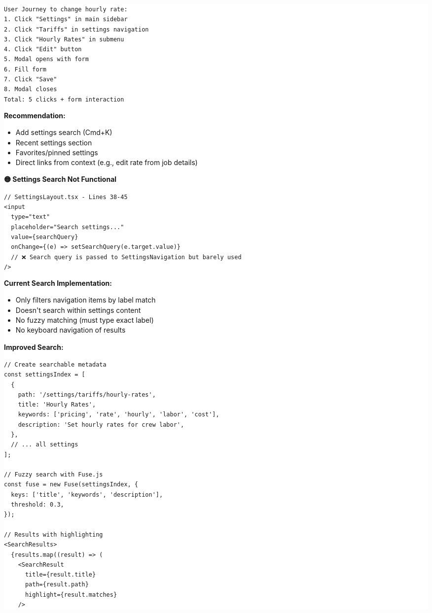 ```
User Journey to change hourly rate:
1. Click "Settings" in main sidebar
2. Click "Tariffs" in settings navigation
3. Click "Hourly Rates" in submenu
4. Click "Edit" button
5. Modal opens with form
6. Fill form
7. Click "Save"
8. Modal closes
Total: 5 clicks + form interaction
```

**Recommendation:**

- Add settings search (Cmd+K)
- Recent settings section
- Favorites/pinned settings
- Direct links from context (e.g., edit rate from job details)

**🟡 Settings Search Not Functional**

```tsx
// SettingsLayout.tsx - Lines 38-45
<input
  type="text"
  placeholder="Search settings..."
  value={searchQuery}
  onChange={(e) => setSearchQuery(e.target.value)}
  // ❌ Search query is passed to SettingsNavigation but barely used
/>
```

**Current Search Implementation:**

- Only filters navigation items by label match
- Doesn't search within settings content
- No fuzzy matching (must type exact label)
- No keyboard navigation of results

**Improved Search:**

```tsx
// Create searchable metadata
const settingsIndex = [
  {
    path: '/settings/tariffs/hourly-rates',
    title: 'Hourly Rates',
    keywords: ['pricing', 'rate', 'hourly', 'labor', 'cost'],
    description: 'Set hourly rates for crew labor',
  },
  // ... all settings
];

// Fuzzy search with Fuse.js
const fuse = new Fuse(settingsIndex, {
  keys: ['title', 'keywords', 'description'],
  threshold: 0.3,
});

// Results with highlighting
<SearchResults>
  {results.map((result) => (
    <SearchResult
      title={result.title}
      path={result.path}
      highlight={result.matches}
    />
```